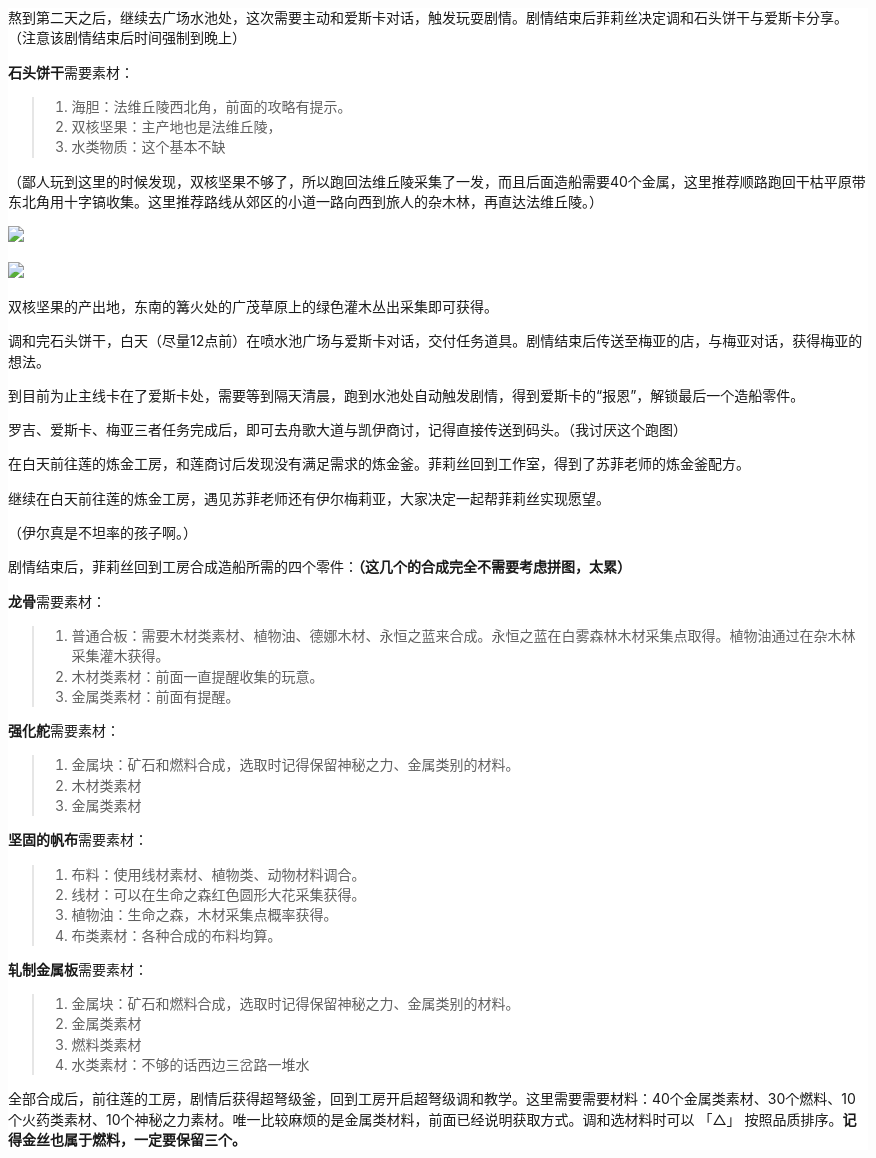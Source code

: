 熬到第二天之后，继续去广场水池处，这次需要主动和爱斯卡对话，触发玩耍剧情。剧情结束后菲莉丝决定调和石头饼干与爱斯卡分享。（注意该剧情结束后时间强制到晚上）

**石头饼干**需要素材：

> 1. 海胆：法维丘陵西北角，前面的攻略有提示。
> 2. 双核坚果：主产地也是法维丘陵，
> 3. 水类物质：这个基本不缺

（鄙人玩到这里的时候发现，双核坚果不够了，所以跑回法维丘陵采集了一发，而且后面造船需要40个金属，这里推荐顺路跑回干枯平原带东北角用十字镐收集。这里推荐路线从郊区的小道一路向西到旅人的杂木林，再直达法维丘陵。）

[![](http://wx1.sinaimg.cn/large/80c744e8ly1fcakhuewqvj21hc0u0gwu.jpg)](http://wx1.sinaimg.cn/large/80c744e8ly1fcakhuewqvj21hc0u0gwu.jpg)

[![](http://wx4.sinaimg.cn/large/80c744e8ly1fcakhtz7yzj21hc0u04dt.jpg)](http://wx4.sinaimg.cn/large/80c744e8ly1fcakhtz7yzj21hc0u04dt.jpg)

双核坚果的产出地，东南的篝火处的广茂草原上的绿色灌木丛出采集即可获得。

调和完石头饼干，白天（尽量12点前）在喷水池广场与爱斯卡对话，交付任务道具。剧情结束后传送至梅亚的店，与梅亚对话，获得梅亚的想法。

到目前为止主线卡在了爱斯卡处，需要等到隔天清晨，跑到水池处自动触发剧情，得到爱斯卡的“报恩”，解锁最后一个造船零件。

罗吉、爱斯卡、梅亚三者任务完成后，即可去舟歌大道与凯伊商讨，记得直接传送到码头。（我讨厌这个跑图）

在白天前往莲的炼金工房，和莲商讨后发现没有满足需求的炼金釜。菲莉丝回到工作室，得到了苏菲老师的炼金釜配方。

继续在白天前往莲的炼金工房，遇见苏菲老师还有伊尔梅莉亚，大家决定一起帮菲莉丝实现愿望。

（伊尔真是不坦率的孩子啊。）

剧情结束后，菲莉丝回到工房合成造船所需的四个零件：**（这几个的合成完全不需要考虑拼图，太累）**

**龙骨**需要素材：

> 1. 普通合板：需要木材类素材、植物油、德娜木材、永恒之蓝来合成。永恒之蓝在白雾森林木材采集点取得。植物油通过在杂木林采集灌木获得。
> 2. 木材类素材：前面一直提醒收集的玩意。
> 3. 金属类素材：前面有提醒。

**强化舵**需要素材：

> 1. 金属块：矿石和燃料合成，选取时记得保留神秘之力、金属类别的材料。
> 2. 木材类素材
> 3. 金属类素材

**坚固的帆布**需要素材：

> 1. 布料：使用线材素材、植物类、动物材料调合。
> 2. 线材：可以在生命之森红色圆形大花采集获得。
> 3. 植物油：生命之森，木材采集点概率获得。
> 4. 布类素材：各种合成的布料均算。

**轧制金属板**需要素材：

> 1. 金属块：矿石和燃料合成，选取时记得保留神秘之力、金属类别的材料。
> 2. 金属类素材
> 3. 燃料类素材
> 4. 水类素材：不够的话西边三岔路一堆水

全部合成后，前往莲的工房，剧情后获得超弩级釜，回到工房开启超弩级调和教学。这里需要需要材料：40个金属类素材、30个燃料、10个火药类素材、10个神秘之力素材。唯一比较麻烦的是金属类材料，前面已经说明获取方式。调和选材料时可以 「△」 按照品质排序。**记得金丝也属于燃料，一定要保留三个。**
